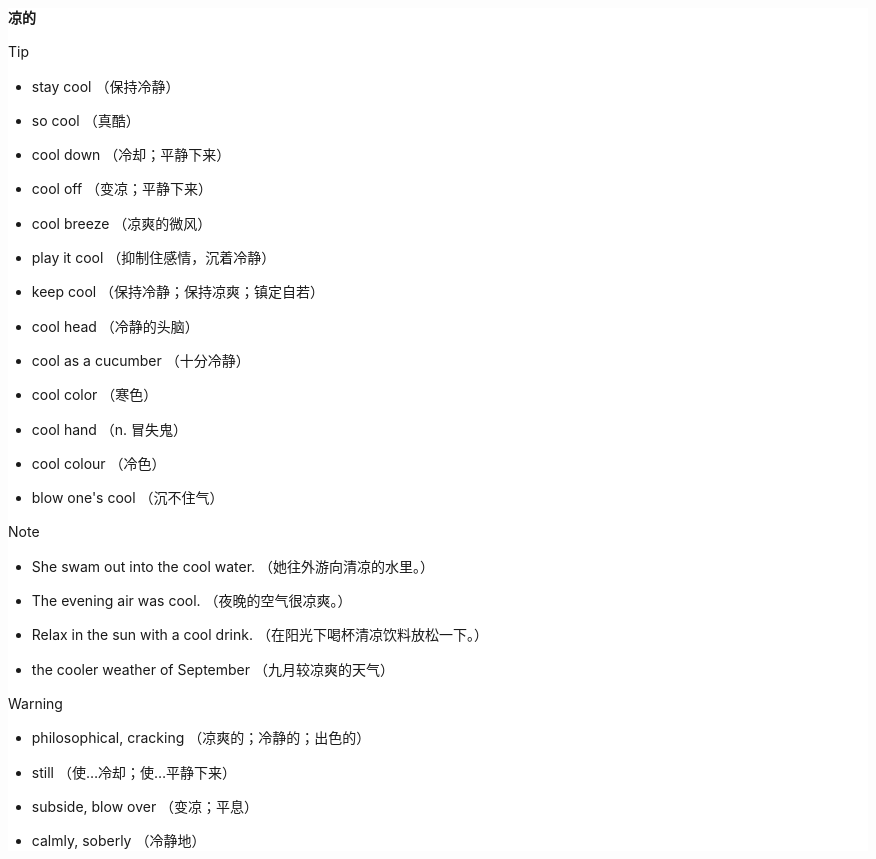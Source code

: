 **凉的**

> [!TIP]
>
> - stay cool （保持冷静）
>
> - so cool （真酷）
>
> - cool down （冷却；平静下来）
>
> - cool off （变凉；平静下来）
>
> - cool breeze （凉爽的微风）
>
> - play it cool （抑制住感情，沉着冷静）
>
> - keep cool （保持冷静；保持凉爽；镇定自若）
>
> - cool head （冷静的头脑）
>
> - cool as a cucumber （十分冷静）
>
> - cool color （寒色）
>
> - cool hand （n. 冒失鬼）
>
> - cool colour （冷色）
>
> - blow one's cool （沉不住气）
>

> [!NOTE]
>
> - She swam out into the cool water. （她往外游向清凉的水里。）
>
> - The evening air was cool. （夜晚的空气很凉爽。）
>
> - Relax in the sun with a cool drink. （在阳光下喝杯清凉饮料放松一下。）
>
> - the cooler weather of September （九月较凉爽的天气）
>

> [!WARNING]
>
> - philosophical, cracking （凉爽的；冷静的；出色的）
>
> - still （使…冷却；使…平静下来）
>
> - subside, blow over （变凉；平息）
>
> - calmly, soberly （冷静地）
>
